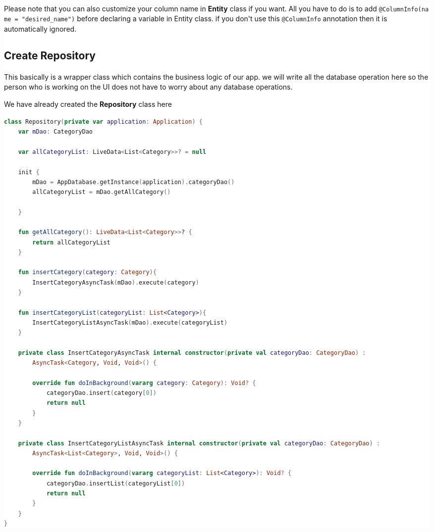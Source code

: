 Please note that you can also customize your column name in **Entity** class if you want. All you have to do is to add `@ColumnInfo(name = "desired_name")` before declaring a variable in Entity class. if you don't use this `@ColumnInfo` annotation then it is automatically ignored.
## Create Repository
This basically is a wrapper class which contains the business logic of our app. we will write all the database operation here so the person who is working on the UI does not have to worry about any database operations.

We have already created the **Repository** class here

``` kotlin
class Repository(private var application: Application) {
    var mDao: CategoryDao

    var allCategoryList: LiveData<List<Category>>? = null

    init {
        mDao = AppDatabase.getInstance(application).categoryDao()
        allCategoryList = mDao.getAllCategory()

    }

    fun getAllCategory(): LiveData<List<Category>>? {
        return allCategoryList
    }

    fun insertCategory(category: Category){
        InsertCategoryAsyncTask(mDao).execute(category)
    }

    fun insertCategoryList(categoryList: List<Category>){
        InsertCategoryListAsyncTask(mDao).execute(categoryList)
    }

    private class InsertCategoryAsyncTask internal constructor(private val categoryDao: CategoryDao) :
        AsyncTask<Category, Void, Void>() {

        override fun doInBackground(vararg category: Category): Void? {
            categoryDao.insert(category[0])
            return null
        }
    }

    private class InsertCategoryListAsyncTask internal constructor(private val categoryDao: CategoryDao) :
        AsyncTask<List<Category>, Void, Void>() {

        override fun doInBackground(vararg categoryList: List<Category>): Void? {
            categoryDao.insertList(categoryList[0])
            return null
        }
    }
}
```
